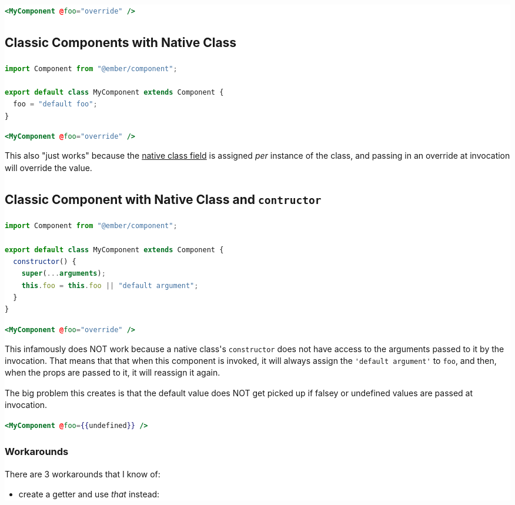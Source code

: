 ```hbs
<MyComponent @foo="override" />
```

## Classic Components with Native Class

```js
import Component from "@ember/component";

export default class MyComponent extends Component {
  foo = "default foo";
}
```

```hbs
<MyComponent @foo="override" />
```

This also "just works" because the [native class field][1] is assigned _per_ instance of
the class, and passing in an override at invocation will override the value.

## Classic Component with Native Class and `contructor`

```js
import Component from "@ember/component";

export default class MyComponent extends Component {
  constructor() {
    super(...arguments);
    this.foo = this.foo || "default argument";
  }
}
```

```hbs
<MyComponent @foo="override" />
```

This infamously does NOT work because a native class's `constructor` does not have access
to the arguments passed to it by the invocation. That means that that when this component
is invoked, it will always assign the `'default argument'` to `foo`, and then, when the props
are passed to it, it will reassign it again.

The big problem this creates is that the default value does NOT get picked up if falsey or undefined
values are passed at invocation.

```hbs
<MyComponent @foo={{undefined}} />
```

### Workarounds

There are 3 workarounds that I know of:

- create a getter and use _that_ instead:


[1]: https://developer.mozilla.org/en-US/docs/Web/JavaScript/Reference/Classes/Class_fields